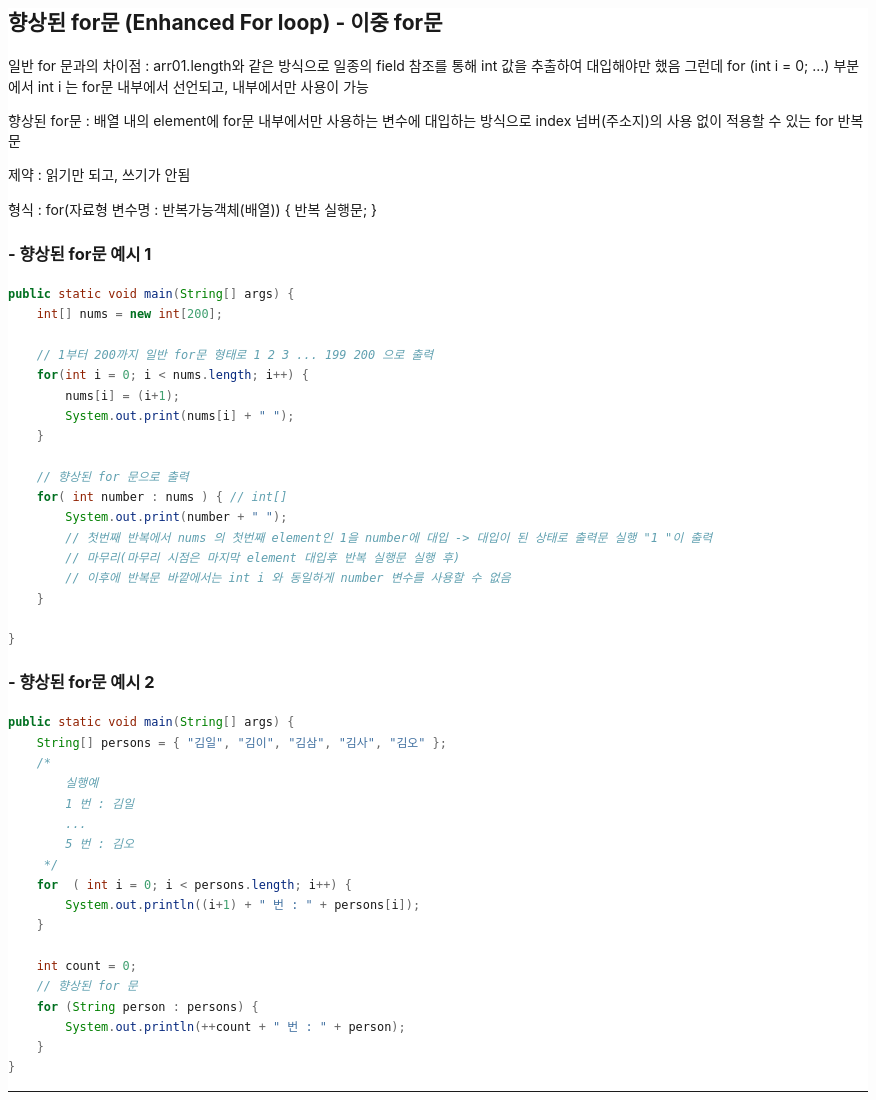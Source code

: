 
## 향상된 for문 (Enhanced For loop) - 이중 for문
일반 for 문과의 차이점 : arr01.length와 같은 방식으로 일종의 field 참조를 통해 int 값을 추출하여 대입해야만 했음
                      그런데 for (int i = 0; ...) 부분에서 int i 는 for문 내부에서 선언되고, 내부에서만 사용이 가능

향상된 for문 : 배열 내의 element에 for문 내부에서만 사용하는 변수에 대입하는 방식으로
             index 넘버(주소지)의 사용 없이 적용할 수 있는 for 반복문

제약 : 읽기만 되고, 쓰기가 안됨

형식 :
for(자료형 변수명 : 반복가능객체(배열)) {
    반복 실행문;
}

### - 향상된 for문 예시 1
```java
public static void main(String[] args) {
    int[] nums = new int[200];

    // 1부터 200까지 일반 for문 형태로 1 2 3 ... 199 200 으로 출력
    for(int i = 0; i < nums.length; i++) {
        nums[i] = (i+1);
        System.out.print(nums[i] + " ");
    }

    // 향상된 for 문으로 출력
    for( int number : nums ) { // int[]
        System.out.print(number + " ");
        // 첫번째 반복에서 nums 의 첫번째 element인 1을 number에 대입 -> 대입이 된 상태로 출력문 실행 "1 "이 출력
        // 마무리(마무리 시점은 마지막 element 대입후 반복 실행문 실행 후)
        // 이후에 반복문 바깥에서는 int i 와 동일하게 number 변수를 사용할 수 없음
    }

}
```
### - 향상된 for문 예시 2
```java
public static void main(String[] args) {
    String[] persons = { "김일", "김이", "김삼", "김사", "김오" };
    /*
        실행예
        1 번 : 김일
        ...
        5 번 : 김오
     */
    for  ( int i = 0; i < persons.length; i++) {
        System.out.println((i+1) + " 번 : " + persons[i]);
    }

    int count = 0;
    // 향상된 for 문
    for (String person : persons) {
        System.out.println(++count + " 번 : " + person);
    }
}
```

---